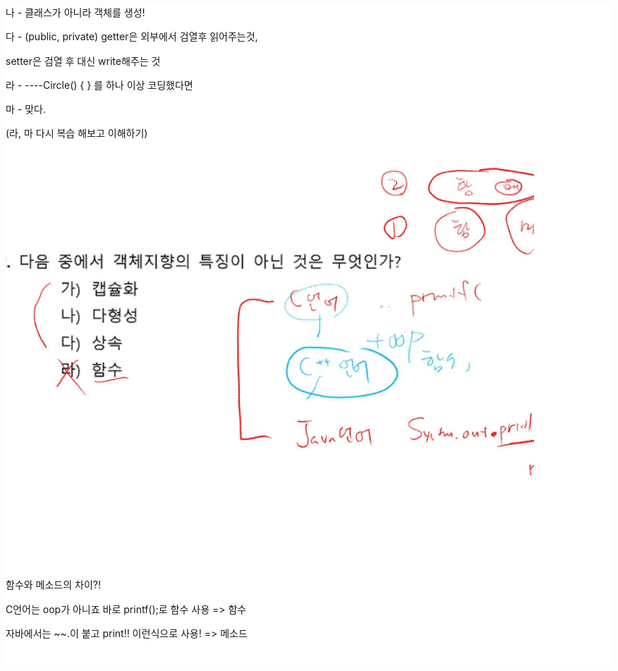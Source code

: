 나 - 클래스가 아니라 객체를 생성!

다 - (public, private) getter은 외부에서 검열후 읽어주는것, 

setter은 검열 후 대신 write해주는 것

라 - ----Circle() { } 를 하나 이상 코딩했다면

마 - 맞다.

(라, 마 다시 복습 해보고 이해하기)

<br>

<img src="/images/2022-01-27-(Java)Basic(기초문법)/clip_image094.gif" />

함수와 메소드의 차이?!

C언어는 oop가 아니죠 바로 printf();로 함수 사용 => 함수

자바에서는 ~~.이 붙고 print!! 이런식으로 사용! => 메소드

<br>
